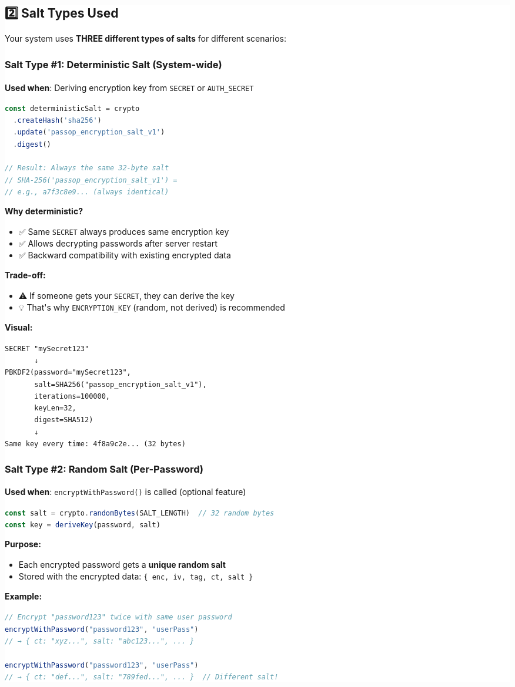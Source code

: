 
## 2️⃣ Salt Types Used

Your system uses **THREE different types of salts** for different scenarios:

### Salt Type #1: **Deterministic Salt** (System-wide)

**Used when**: Deriving encryption key from `SECRET` or `AUTH_SECRET`

```javascript
const deterministicSalt = crypto
  .createHash('sha256')
  .update('passop_encryption_salt_v1')
  .digest()

// Result: Always the same 32-byte salt
// SHA-256('passop_encryption_salt_v1') = 
// e.g., a7f3c8e9... (always identical)
```

**Why deterministic?**
- ✅ Same `SECRET` always produces same encryption key
- ✅ Allows decrypting passwords after server restart
- ✅ Backward compatibility with existing encrypted data

**Trade-off:**
- ⚠️ If someone gets your `SECRET`, they can derive the key
- 💡 That's why `ENCRYPTION_KEY` (random, not derived) is recommended

**Visual:**
```
SECRET "mySecret123"
       ↓
PBKDF2(password="mySecret123", 
       salt=SHA256("passop_encryption_salt_v1"),
       iterations=100000,
       keyLen=32,
       digest=SHA512)
       ↓
Same key every time: 4f8a9c2e... (32 bytes)
```

### Salt Type #2: **Random Salt** (Per-Password)

**Used when**: `encryptWithPassword()` is called (optional feature)

```javascript
const salt = crypto.randomBytes(SALT_LENGTH)  // 32 random bytes
const key = deriveKey(password, salt)
```

**Purpose:**
- Each encrypted password gets a **unique random salt**
- Stored with the encrypted data: `{ enc, iv, tag, ct, salt }`

**Example:**
```javascript
// Encrypt "password123" twice with same user password
encryptWithPassword("password123", "userPass") 
// → { ct: "xyz...", salt: "abc123...", ... }

encryptWithPassword("password123", "userPass")
// → { ct: "def...", salt: "789fed...", ... }  // Different salt!
```
